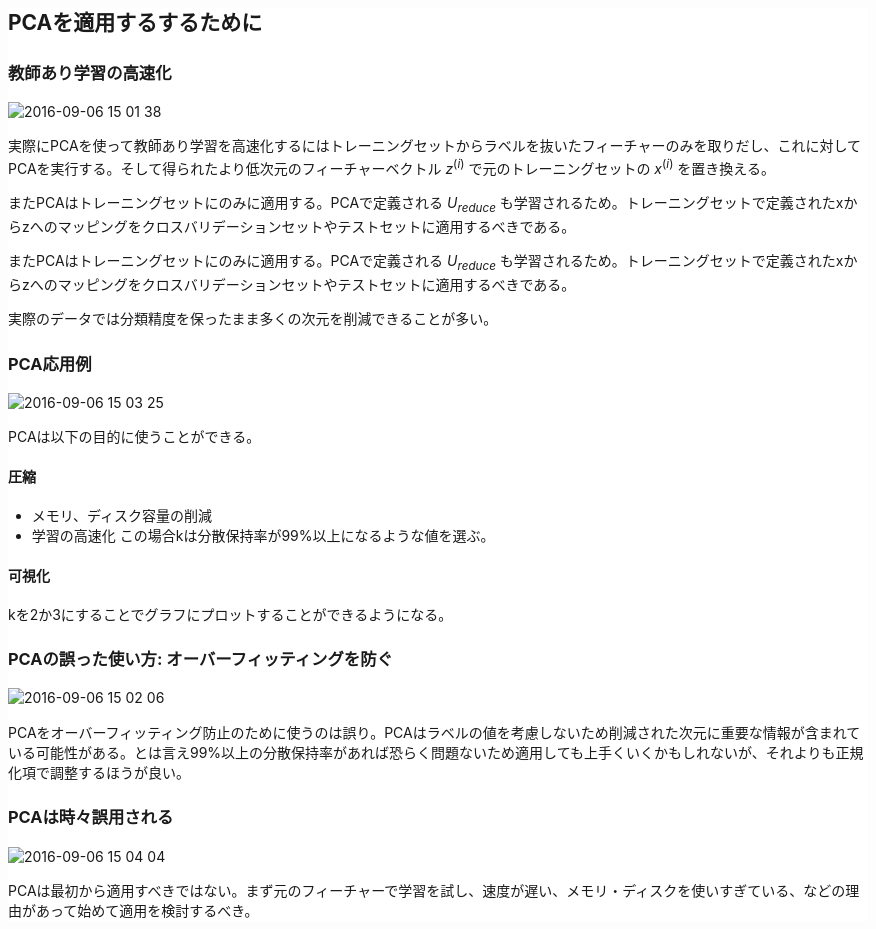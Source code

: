 ## PCAを適用するするために

### 教師あり学習の高速化

<img width="963" alt="2016-09-06 15 01 38" src="https://cloud.githubusercontent.com/assets/6447085/18263168/d5b89984-7442-11e6-931c-a47270403383.png">

実際にPCAを使って教師あり学習を高速化するにはトレーニングセットからラベルを抜いたフィーチャーのみを取りだし、これに対してPCAを実行する。そして得られたより低次元のフィーチャーベクトル $z^{(i)}$ で元のトレーニングセットの $x^{(i)}$ を置き換える。

またPCAはトレーニングセットにのみに適用する。PCAで定義される $U_{reduce}$ も学習されるため。トレーニングセットで定義されたxからzへのマッピングをクロスバリデーションセットやテストセットに適用するべきである。

またPCAはトレーニングセットにのみに適用する。PCAで定義される $U_{reduce}$ も学習されるため。トレーニングセットで定義されたxからzへのマッピングをクロスバリデーションセットやテストセットに適用するべきである。

実際のデータでは分類精度を保ったまま多くの次元を削減できることが多い。

### PCA応用例

<img width="963" alt="2016-09-06 15 03 25" src="https://cloud.githubusercontent.com/assets/6447085/18263201/1a66a652-7443-11e6-9d69-712f490c673b.png">

PCAは以下の目的に使うことができる。

#### 圧縮
- メモリ、ディスク容量の削減
- 学習の高速化
この場合kは分散保持率が99%以上になるような値を選ぶ。

#### 可視化
kを2か3にすることでグラフにプロットすることができるようになる。

### PCAの誤った使い方: オーバーフィッティングを防ぐ

<img width="960" alt="2016-09-06 15 02 06" src="https://cloud.githubusercontent.com/assets/6447085/18263176/e6f44fe0-7442-11e6-99e6-1160c664399e.png">

PCAをオーバーフィッティング防止のために使うのは誤り。PCAはラベルの値を考慮しないため削減された次元に重要な情報が含まれている可能性がある。とは言え99%以上の分散保持率があれば恐らく問題ないため適用しても上手くいくかもしれないが、それよりも正規化項で調整するほうが良い。

### PCAは時々誤用される

<img width="963" alt="2016-09-06 15 04 04" src="https://cloud.githubusercontent.com/assets/6447085/18263209/2ec18658-7443-11e6-8ab8-6bcd76d68750.png">

PCAは最初から適用すべきではない。まず元のフィーチャーで学習を試し、速度が遅い、メモリ・ディスクを使いすぎている、などの理由があって始めて適用を検討するべき。
